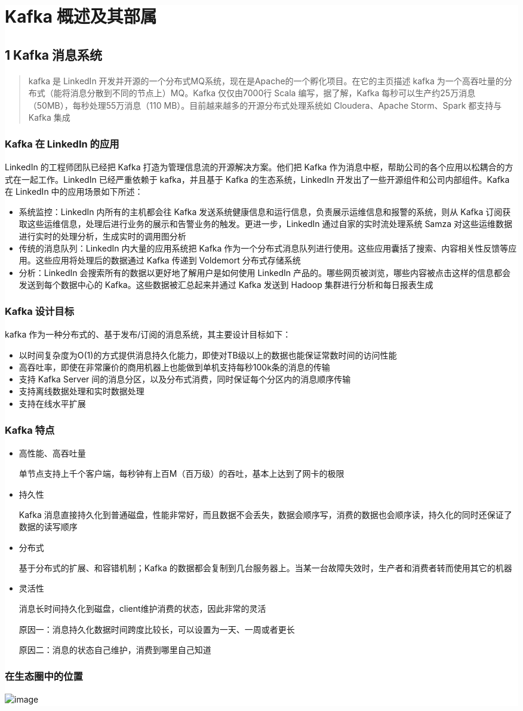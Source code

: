 # Kafka 概述及其部属

## 1 Kafka 消息系统

> kafka 是 LinkedIn 开发并开源的一个分布式MQ系统，现在是Apache的一个孵化项目。在它的主页描述 kafka 为一个高吞吐量的分布式（能将消息分散到不同的节点上）MQ。Kafka 仅仅由7000行 Scala 编写，据了解，Kafka 每秒可以生产约25万消息（50MB），每秒处理55万消息（110 MB）。目前越来越多的开源分布式处理系统如 Cloudera、Apache Storm、Spark 都支持与 Kafka 集成

### Kafka 在 LinkedIn 的应用

LinkedIn 的工程师团队已经把 Kafka 打造为管理信息流的开源解决方案。他们把 Kafka 作为消息中枢，帮助公司的各个应用以松耦合的方式在一起工作。LinkedIn 已经严重依赖于 kafka，并且基于 Kafka 的生态系统，LinkedIn 开发出了一些开源组件和公司内部组件。Kafka 在 LinkedIn 中的应用场景如下所述：

- 系统监控：LinkedIn 内所有的主机都会往 Kafka 发送系统健康信息和运行信息，负责展示运维信息和报警的系统，则从 Kafka 订阅获取这些运维信息，处理后进行业务的展示和告警业务的触发。更进一步，LinkedIn 通过自家的实时流处理系统 Samza 对这些运维数据进行实时的处理分析，生成实时的调用图分析
- 传统的消息队列：LinkedIn 内大量的应用系统把 Kafka 作为一个分布式消息队列进行使用。这些应用囊括了搜索、内容相关性反馈等应用。这些应用将处理后的数据通过 Kafka 传递到 Voldemort 分布式存储系统
- 分析：LinkedIn 会搜索所有的数据以更好地了解用户是如何使用 LinkedIn 产品的。哪些网页被浏览，哪些内容被点击这样的信息都会发送到每个数据中心的 Kafka。这些数据被汇总起来并通过 Kafka 发送到 Hadoop 集群进行分析和每日报表生成

### Kafka 设计目标

kafka 作为一种分布式的、基于发布/订阅的消息系统，其主要设计目标如下：

- 以时间复杂度为O(1)的方式提供消息持久化能力，即使对TB级以上的数据也能保证常数时间的访问性能
- 高吞吐率，即使在非常廉价的商用机器上也能做到单机支持每秒100k条的消息的传输
- 支持 Kafka Server 间的消息分区，以及分布式消费，同时保证每个分区内的消息顺序传输
- 支持离线数据处理和实时数据处理
- 支持在线水平扩展

### Kafka 特点

- 高性能、高吞吐量

  单节点支持上千个客户端，每秒钟有上百M（百万级）的吞吐，基本上达到了网卡的极限

- 持久性

  Kafka 消息直接持久化到普通磁盘，性能非常好，而且数据不会丢失，数据会顺序写，消费的数据也会顺序读，持久化的同时还保证了数据的读写顺序

- 分布式

  基于分布式的扩展、和容错机制；Kafka 的数据都会复制到几台服务器上。当某一台故障失效时，生产者和消费者转而使用其它的机器

- 灵活性

  消息长时间持久化到磁盘，client维护消费的状态，因此非常的灵活

  原因一：消息持久化数据时间跨度比较长，可以设置为一天、一周或者更长

  原因二：消息的状态自己维护，消费到哪里自己知道

### 在生态圈中的位置

<img src="https://hexo.oss-cn-beijing.aliyuncs.com/%E9%A1%B9%E7%9B%AE/%E6%90%9C%E7%8B%97%E7%94%A8%E6%88%B7%E6%97%A5%E5%BF%97%E5%88%86%E6%9E%90%E7%B3%BB%E7%BB%9F/076.jpg" alt="image" style="zoom:;" />
